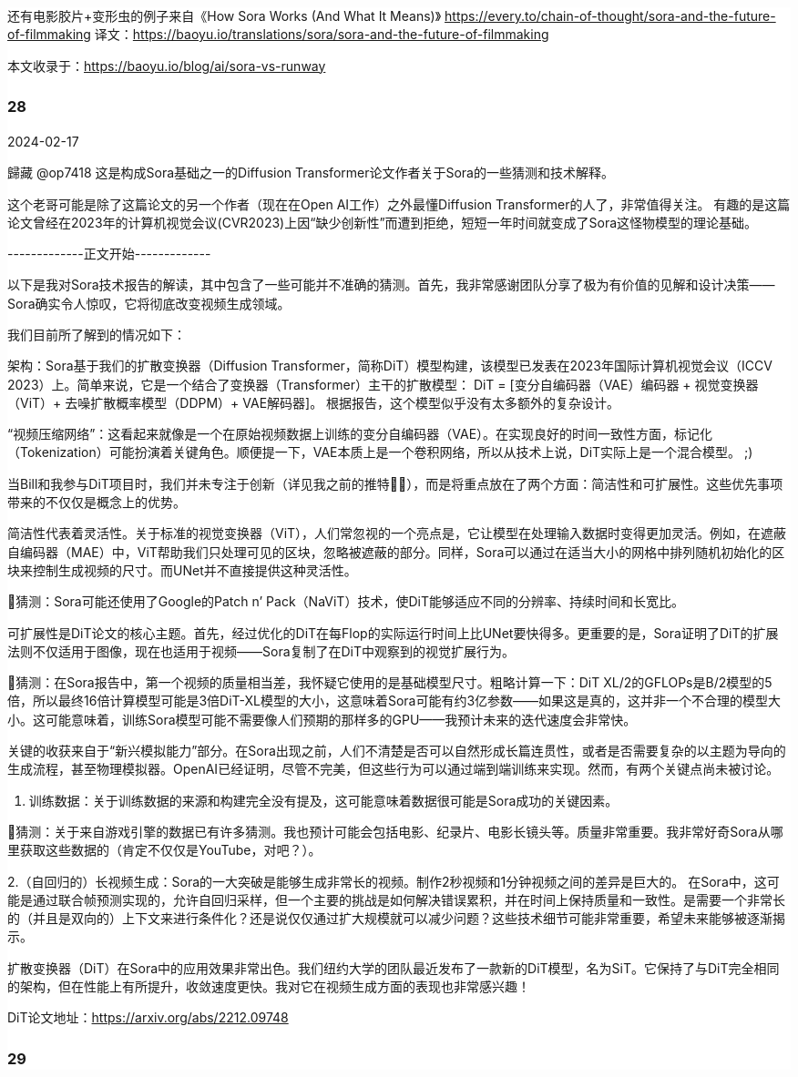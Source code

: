 还有电影胶片+变形虫的例子来自《How Sora Works (And What It Means)》
https://every.to/chain-of-thought/sora-and-the-future-of-filmmaking
译文：https://baoyu.io/translations/sora/sora-and-the-future-of-filmmaking

本文收录于：https://baoyu.io/blog/ai/sora-vs-runway



### 28

2024-02-17

歸藏
@op7418
这是构成Sora基础之一的Diffusion Transformer论文作者关于Sora的一些猜测和技术解释。

这个老哥可能是除了这篇论文的另一个作者（现在在Open AI工作）之外最懂Diffusion Transformer的人了，非常值得关注。
有趣的是这篇论文曾经在2023年的计算机视觉会议(CVR2023)上因“缺少创新性”而遭到拒绝，短短一年时间就变成了Sora这怪物模型的理论基础。

-------------正文开始-------------

以下是我对Sora技术报告的解读，其中包含了一些可能并不准确的猜测。首先，我非常感谢团队分享了极为有价值的见解和设计决策——Sora确实令人惊叹，它将彻底改变视频生成领域。

我们目前所了解到的情况如下：

架构：Sora基于我们的扩散变换器（Diffusion Transformer，简称DiT）模型构建，该模型已发表在2023年国际计算机视觉会议（ICCV 2023）上。简单来说，它是一个结合了变换器（Transformer）主干的扩散模型： DiT = [变分自编码器（VAE）编码器 + 视觉变换器（ViT）+ 去噪扩散概率模型（DDPM）+ VAE解码器]。 根据报告，这个模型似乎没有太多额外的复杂设计。

“视频压缩网络”：这看起来就像是一个在原始视频数据上训练的变分自编码器（VAE）。在实现良好的时间一致性方面，标记化（Tokenization）可能扮演着关键角色。顺便提一下，VAE本质上是一个卷积网络，所以从技术上说，DiT实际上是一个混合模型。 ;)

当Bill和我参与DiT项目时，我们并未专注于创新（详见我之前的推特🤷‍♂️），而是将重点放在了两个方面：简洁性和可扩展性。这些优先事项带来的不仅仅是概念上的优势。

简洁性代表着灵活性。关于标准的视觉变换器（ViT），人们常忽视的一个亮点是，它让模型在处理输入数据时变得更加灵活。例如，在遮蔽自编码器（MAE）中，ViT帮助我们只处理可见的区块，忽略被遮蔽的部分。同样，Sora可以通过在适当大小的网格中排列随机初始化的区块来控制生成视频的尺寸。而UNet并不直接提供这种灵活性。

 👀猜测：Sora可能还使用了Google的Patch n’ Pack（NaViT）技术，使DiT能够适应不同的分辨率、持续时间和长宽比。

可扩展性是DiT论文的核心主题。首先，经过优化的DiT在每Flop的实际运行时间上比UNet要快得多。更重要的是，Sora证明了DiT的扩展法则不仅适用于图像，现在也适用于视频——Sora复制了在DiT中观察到的视觉扩展行为。 

👀猜测：在Sora报告中，第一个视频的质量相当差，我怀疑它使用的是基础模型尺寸。粗略计算一下：DiT XL/2的GFLOPs是B/2模型的5倍，所以最终16倍计算模型可能是3倍DiT-XL模型的大小，这意味着Sora可能有约3亿参数——如果这是真的，这并非一个不合理的模型大小。这可能意味着，训练Sora模型可能不需要像人们预期的那样多的GPU——我预计未来的迭代速度会非常快。

关键的收获来自于“新兴模拟能力”部分。在Sora出现之前，人们不清楚是否可以自然形成长篇连贯性，或者是否需要复杂的以主题为导向的生成流程，甚至物理模拟器。OpenAI已经证明，尽管不完美，但这些行为可以通过端到端训练来实现。然而，有两个关键点尚未被讨论。

1. 训练数据：关于训练数据的来源和构建完全没有提及，这可能意味着数据很可能是Sora成功的关键因素。

 👀猜测：关于来自游戏引擎的数据已有许多猜测。我也预计可能会包括电影、纪录片、电影长镜头等。质量非常重要。我非常好奇Sora从哪里获取这些数据的（肯定不仅仅是YouTube，对吧？）。

2.（自回归的）长视频生成：Sora的一大突破是能够生成非常长的视频。制作2秒视频和1分钟视频之间的差异是巨大的。 在Sora中，这可能是通过联合帧预测实现的，允许自回归采样，但一个主要的挑战是如何解决错误累积，并在时间上保持质量和一致性。是需要一个非常长的（并且是双向的）上下文来进行条件化？还是说仅仅通过扩大规模就可以减少问题？这些技术细节可能非常重要，希望未来能够被逐渐揭示。

扩散变换器（DiT）在Sora中的应用效果非常出色。我们纽约大学的团队最近发布了一款新的DiT模型，名为SiT。它保持了与DiT完全相同的架构，但在性能上有所提升，收敛速度更快。我对它在视频生成方面的表现也非常感兴趣！

DiT论文地址：https://arxiv.org/abs/2212.09748


### 29
